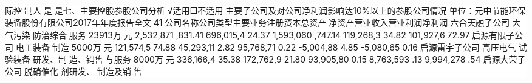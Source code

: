 际控
制人
是
是七、主要控股参股公司分析
√适用□不适用
主要子公司及对公司净利润影响达10%以上的参股公司情况
单位：元中节能环保装备股份有限公司2017年年度报告全文
41
公司名称公司类型主要业务注册资本总资产
净资产营业收入营业利润净利润
六合天融子公司
大气污染
防治综合
服务
23913万
元
2,532,871
,831.41
696,015,4
24.37
1,593,060
,747.14
119,268,3
34.82
101,927,6
72.97
启源有限子公司
电工装备
制造
5000万
元
121,574,5
74.88
45,293,11
2.82
95,768,71
0.22
-5,004,88
4.85
-5,080,65
0.16
启源雷宇子公司
高压电气
试验装备
研发、制
造、销售
与服务
8000万
元
336,166,4
35.38
172,762,9
21.80
93,905,80
0.15
8,763,593
.13
9,994,278
.54
启源大荣子公司
脱硝催化
剂研发、
制造及销
售